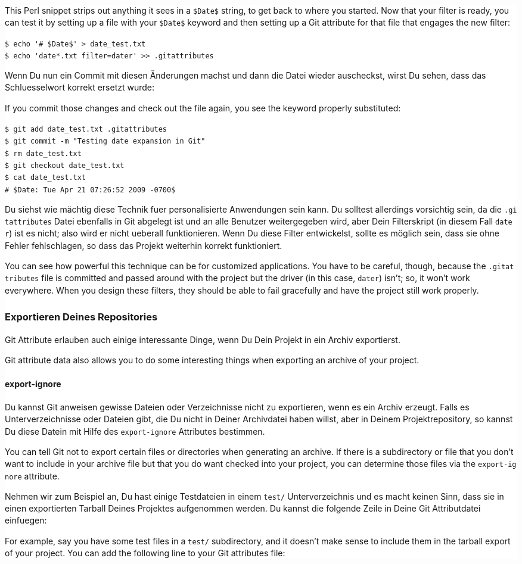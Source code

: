 This Perl snippet strips out anything it sees in a `$Date$` string, to get back to where you started. Now that your filter is ready, you can test it by setting up a file with your `$Date$` keyword and then setting up a Git attribute for that file that engages the new filter:

	$ echo '# $Date$' > date_test.txt
	$ echo 'date*.txt filter=dater' >> .gitattributes

Wenn Du nun ein Commit mit diesen Änderungen machst und dann die Datei wieder auscheckst, wirst Du sehen, dass das Schluesselwort korrekt ersetzt wurde:

If you commit those changes and check out the file again, you see the keyword properly substituted:

	$ git add date_test.txt .gitattributes
	$ git commit -m "Testing date expansion in Git"
	$ rm date_test.txt
	$ git checkout date_test.txt
	$ cat date_test.txt
	# $Date: Tue Apr 21 07:26:52 2009 -0700$

Du siehst wie mächtig diese Technik fuer personalisierte Anwendungen sein kann. Du solltest allerdings vorsichtig sein, da die `.gitattributes` Datei ebenfalls in Git abgelegt ist und an alle Benutzer weitergegeben wird, aber Dein Filterskript (in diesem Fall `dater`) ist es nicht; also wird er nicht ueberall funktionieren. Wenn Du diese Filter entwickelst, sollte es möglich sein, dass sie ohne Fehler fehlschlagen, so dass das Projekt weiterhin korrekt funktioniert.

You can see how powerful this technique can be for customized applications. You have to be careful, though, because the `.gitattributes` file is committed and passed around with the project but the driver (in this case, `dater`) isn’t; so, it won’t work everywhere. When you design these filters, they should be able to fail gracefully and have the project still work properly.

### Exportieren Deines Repositories ###

Git Attribute erlauben auch einige interessante Dinge, wenn Du Dein Projekt in ein Archiv exportierst.

Git attribute data also allows you to do some interesting things when exporting an archive of your project.

#### export-ignore ####

Du kannst Git anweisen gewisse Dateien oder Verzeichnisse nicht zu exportieren, wenn es ein Archiv erzeugt. Falls es Unterverzeichnisse oder Dateien gibt, die Du nicht in Deiner Archivdatei haben willst, aber in Deinem Projektrepository, so kannst Du diese Datein mit Hilfe des `export-ignore` Attributes bestimmen.

You can tell Git not to export certain files or directories when generating an archive. If there is a subdirectory or file that you don’t want to include in your archive file but that you do want checked into your project, you can determine those files via the `export-ignore` attribute.

Nehmen wir zum Beispiel an, Du hast einige Testdateien in einem `test/` Unterverzeichnis und es macht keinen Sinn, dass sie in einen exportierten Tarball Deines Projektes aufgenommen werden. Du kannst die folgende Zeile in Deine Git Attributdatei einfuegen:

For example, say you have some test files in a `test/` subdirectory, and it doesn’t make sense to include them in the tarball export of your project. You can add the following line to your Git attributes file:
